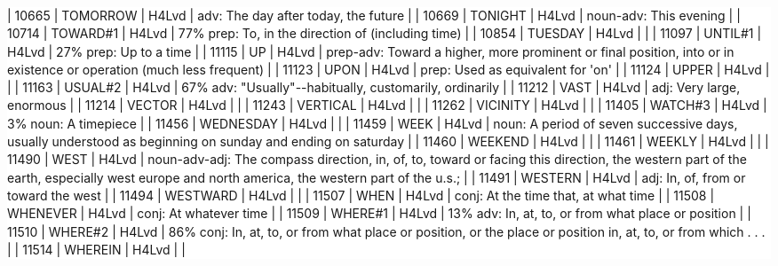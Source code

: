 | 10665 | TOMORROW          | H4Lvd    | adv: The day after today, the future                                                                                                                                                       |
| 10669 | TONIGHT           | H4Lvd    | noun-adv: This evening                                                                                                                                                                     |
| 10714 | TOWARD#1          | H4Lvd    | 77% prep: To, in the direction of (including time)                                                                                                                                         |
| 10854 | TUESDAY           | H4Lvd    |                                                                                                                                                                                            |
| 11097 | UNTIL#1           | H4Lvd    | 27% prep: Up to a time                                                                                                                                                                     |
| 11115 | UP                | H4Lvd    | prep-adv: Toward a higher, more prominent or final position, into or in  existence or operation (much less frequent)                                                                       |
| 11123 | UPON              | H4Lvd    | prep: Used as equivalent for 'on'                                                                                                                                                          |
| 11124 | UPPER             | H4Lvd    |                                                                                                                                                                                            |
| 11163 | USUAL#2           | H4Lvd    | 67% adv: "Usually"--habitually, customarily, ordinarily                                                                                                                                    |
| 11212 | VAST              | H4Lvd    | adj: Very large, enormous                                                                                                                                                                  |
| 11214 | VECTOR            | H4Lvd    |                                                                                                                                                                                            |
| 11243 | VERTICAL          | H4Lvd    |                                                                                                                                                                                            |
| 11262 | VICINITY          | H4Lvd    |                                                                                                                                                                                            |
| 11405 | WATCH#3           | H4Lvd    | 3% noun: A timepiece                                                                                                                                                                       |
| 11456 | WEDNESDAY         | H4Lvd    |                                                                                                                                                                                            |
| 11459 | WEEK              | H4Lvd    | noun: A period of seven successive days, usually understood as beginning  on sunday and ending on saturday                                                                                 |
| 11460 | WEEKEND           | H4Lvd    |                                                                                                                                                                                            |
| 11461 | WEEKLY            | H4Lvd    |                                                                                                                                                                                            |
| 11490 | WEST              | H4Lvd    | noun-adv-adj: The compass direction, in, of, to, toward or facing this  direction, the western part of the earth, especially west europe and north  america, the western part of the u.s.; |
| 11491 | WESTERN           | H4Lvd    | adj: In, of, from or toward the west                                                                                                                                                       |
| 11494 | WESTWARD          | H4Lvd    |                                                                                                                                                                                            |
| 11507 | WHEN              | H4Lvd    | conj: At the time that, at what time                                                                                                                                                       |
| 11508 | WHENEVER          | H4Lvd    | conj: At whatever time                                                                                                                                                                     |
| 11509 | WHERE#1           | H4Lvd    | 13% adv: In, at, to, or from what place or position                                                                                                                                        |
| 11510 | WHERE#2           | H4Lvd    | 86% conj: In, at, to, or from what place or position, or the place or  position in, at, to, or from which . . .                                                                            |
| 11514 | WHEREIN           | H4Lvd    |                                                                                                                                                                                            |